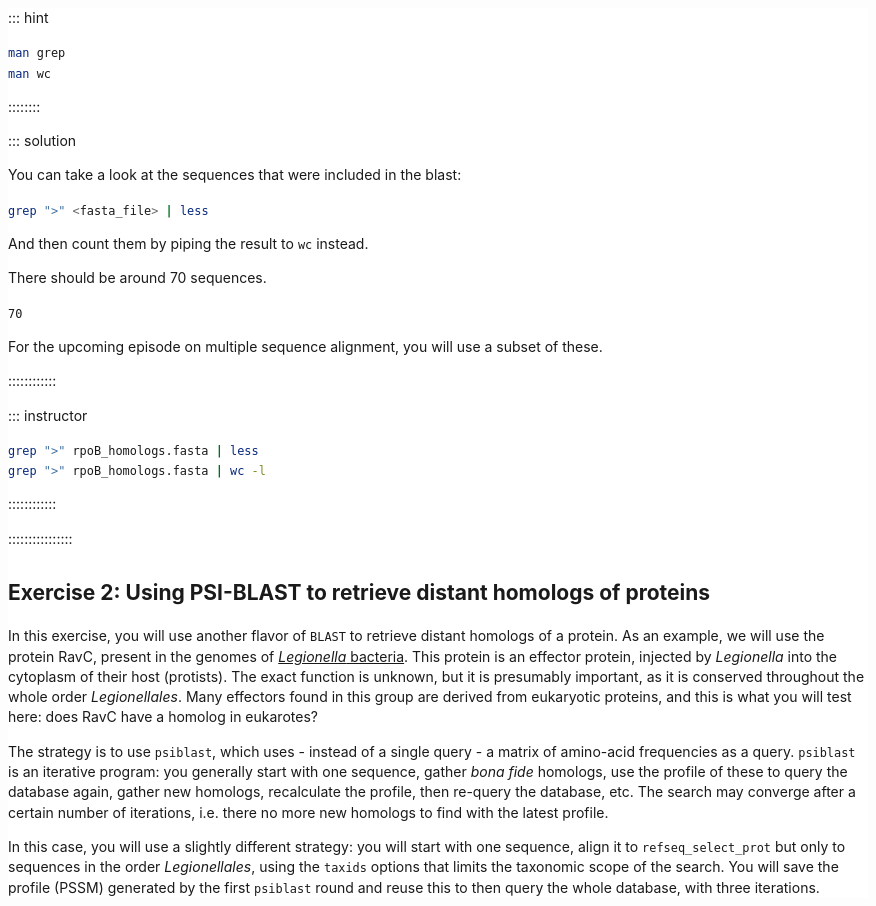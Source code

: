 
::: hint

```bash
man grep
man wc
```

::::::::

::: solution

You can take a look at the sequences that were included in the blast:

```bash
grep ">" <fasta_file> | less
```

And then count them by piping the result to `wc` instead.

There should be around 70 sequences. 

```output
70
```

For the upcoming episode on multiple sequence alignment, you will use a subset of these. 
 
::::::::::::

::: instructor


```bash
grep ">" rpoB_homologs.fasta | less
grep ">" rpoB_homologs.fasta | wc -l 
```
 
::::::::::::

::::::::::::::::


## Exercise 2: Using PSI-BLAST to retrieve distant homologs of proteins

In this exercise, you will use another flavor of `BLAST` to retrieve distant homologs of a protein. As an example, we will use the protein RavC, present in the genomes of  [*Legionella* bacteria](https://en.wikipedia.org/wiki/Legionella). This protein is an effector protein, injected by *Legionella* into the cytoplasm of their host (protists). The exact function is unknown, but it is presumably important, as it is conserved throughout the whole order *Legionellales*. Many effectors found in this group are derived from eukaryotic proteins, and this is what you will test here: does RavC have a homolog in eukarotes?

The strategy is to use `psiblast`, which uses - instead of a single query - a matrix of amino-acid frequencies as a query. `psiblast` is an iterative program: you generally start with one sequence, gather *bona fide* homologs, use the profile of these to query the database again, gather new homologs, recalculate the profile, then re-query the database, etc. The search may converge after a certain number of iterations, i.e. there no more new homologs to find with the latest profile. 

In this case, you will use a slightly different strategy: you will start with one sequence, align it to `refseq_select_prot` but only to sequences in the order *Legionellales*, using the `taxids` options that limits the taxonomic scope of the search. You will save the profile (PSSM) generated by the first `psiblast` round and reuse this to then query the whole database, with three iterations. 
